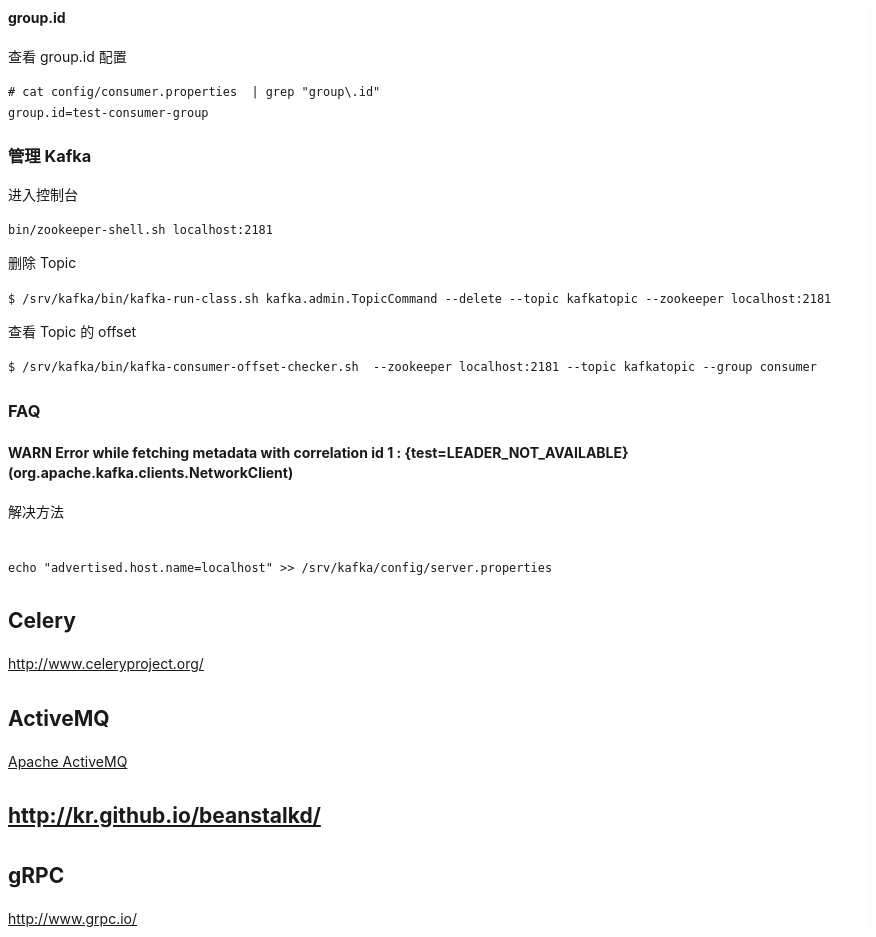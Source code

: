 #### group.id

查看 group.id 配置

```
# cat config/consumer.properties  | grep "group\.id"
group.id=test-consumer-group

```

### 管理 Kafka

进入控制台

```
bin/zookeeper-shell.sh localhost:2181

```

删除 Topic

```
$ /srv/kafka/bin/kafka-run-class.sh kafka.admin.TopicCommand --delete --topic kafkatopic --zookeeper localhost:2181

```

查看 Topic 的 offset

```
$ /srv/kafka/bin/kafka-consumer-offset-checker.sh  --zookeeper localhost:2181 --topic kafkatopic --group consumer	

```

### FAQ

#### WARN Error while fetching metadata with correlation id 1 : {test=LEADER_NOT_AVAILABLE} (org.apache.kafka.clients.NetworkClient)

解决方法

```

echo "advertised.host.name=localhost" >> /srv/kafka/config/server.properties

```

## Celery

http://www.celeryproject.org/

## ActiveMQ

[Apache ActiveMQ](http://activemq.apache.org/)

## http://kr.github.io/beanstalkd/

## gRPC

http://www.grpc.io/